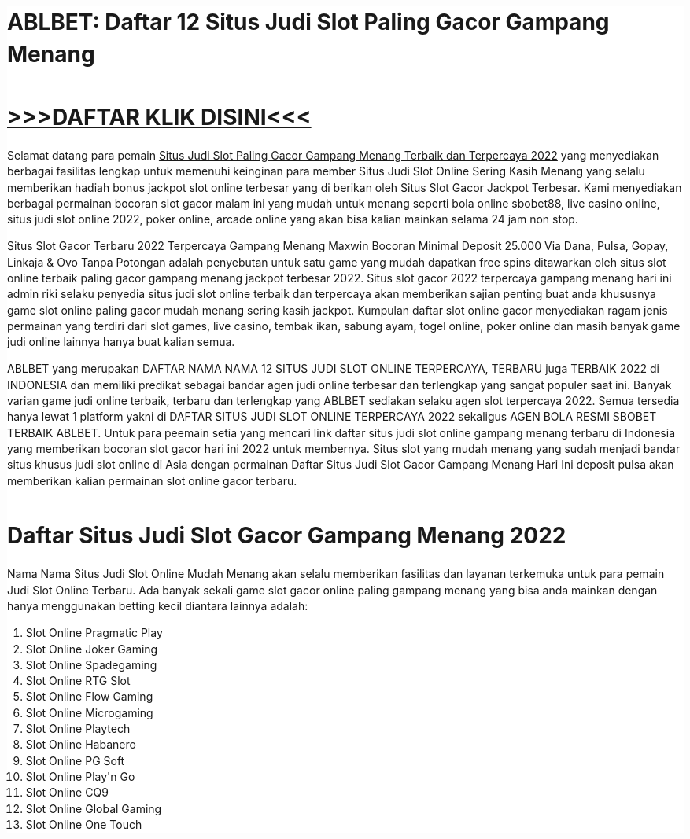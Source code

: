 # ABLBET: Daftar 12 Situs Judi Slot Paling Gacor Gampang Menang

# [>>>DAFTAR KLIK DISINI<<<](http://ablname.live/)

Selamat datang para pemain [Situs Judi Slot Paling Gacor Gampang Menang Terbaik dan Terpercaya 2022](http://ablname.live/) yang menyediakan berbagai fasilitas lengkap untuk memenuhi keinginan para member Situs Judi Slot Online Sering Kasih Menang yang selalu memberikan hadiah bonus jackpot slot online terbesar yang di berikan oleh Situs Slot Gacor Jackpot Terbesar. Kami menyediakan berbagai permainan bocoran slot gacor malam ini yang mudah untuk menang seperti bola online sbobet88, live casino online, situs judi slot online 2022, poker online, arcade online yang akan bisa kalian mainkan selama 24 jam non stop.

Situs Slot Gacor Terbaru 2022 Terpercaya Gampang Menang Maxwin Bocoran Minimal Deposit 25.000 Via Dana, Pulsa, Gopay, Linkaja & Ovo Tanpa Potongan adalah penyebutan untuk satu game yang mudah dapatkan free spins ditawarkan oleh situs slot online terbaik paling gacor gampang menang jackpot terbesar 2022. Situs slot gacor 2022 terpercaya gampang menang hari ini admin riki selaku penyedia situs judi slot online terbaik dan terpercaya akan memberikan sajian penting buat anda khususnya game slot online paling gacor mudah menang sering kasih jackpot. Kumpulan daftar slot online gacor menyediakan ragam jenis permainan yang terdiri dari slot games, live casino, tembak ikan, sabung ayam, togel online, poker online dan masih banyak game judi online lainnya hanya buat kalian semua.

ABLBET yang merupakan DAFTAR NAMA NAMA 12 SITUS JUDI SLOT ONLINE TERPERCAYA, TERBARU juga TERBAIK 2022 di INDONESIA dan memiliki predikat sebagai bandar agen judi online terbesar dan terlengkap yang sangat populer saat ini. Banyak varian game judi online terbaik, terbaru dan terlengkap yang ABLBET sediakan selaku agen slot terpercaya 2022. Semua tersedia hanya lewat 1 platform yakni di DAFTAR SITUS JUDI SLOT ONLINE TERPERCAYA 2022 sekaligus AGEN BOLA RESMI SBOBET TERBAIK ABLBET.
Untuk para peemain setia yang mencari link daftar situs judi slot online gampang menang terbaru di Indonesia yang memberikan bocoran slot gacor hari ini 2022 untuk membernya. Situs slot yang mudah menang yang sudah menjadi bandar situs khusus judi slot online di Asia dengan permainan Daftar Situs Judi Slot Gacor Gampang Menang Hari Ini deposit pulsa akan memberikan kalian permainan slot online gacor terbaru.

# Daftar Situs Judi Slot Gacor Gampang Menang 2022

Nama Nama Situs Judi Slot Online Mudah Menang akan selalu memberikan fasilitas dan layanan terkemuka untuk para pemain Judi Slot Online Terbaru. Ada banyak sekali game slot gacor online paling gampang menang yang bisa anda mainkan dengan hanya menggunakan betting kecil diantara lainnya adalah:

1. Slot Online Pragmatic Play
2. Slot Online Joker Gaming
3. Slot Online Spadegaming
4. Slot Online RTG Slot
5. Slot Online Flow Gaming
6. Slot Online Microgaming
7. Slot Online Playtech
8. Slot Online Habanero
9. Slot Online PG Soft
12. Slot Online Play'n Go
11. Slot Online CQ9
12. Slot Online Global Gaming
13. Slot Online One Touch
